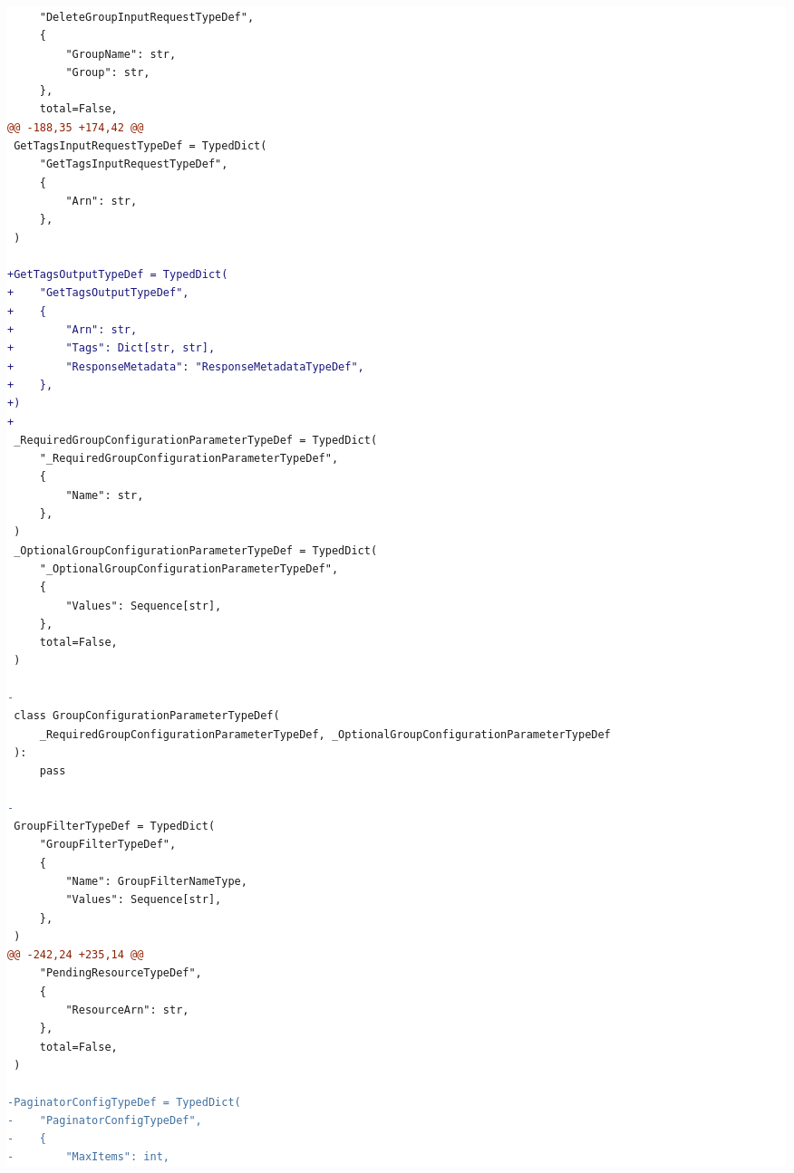 ```diff
     "DeleteGroupInputRequestTypeDef",
     {
         "GroupName": str,
         "Group": str,
     },
     total=False,
@@ -188,35 +174,42 @@
 GetTagsInputRequestTypeDef = TypedDict(
     "GetTagsInputRequestTypeDef",
     {
         "Arn": str,
     },
 )
 
+GetTagsOutputTypeDef = TypedDict(
+    "GetTagsOutputTypeDef",
+    {
+        "Arn": str,
+        "Tags": Dict[str, str],
+        "ResponseMetadata": "ResponseMetadataTypeDef",
+    },
+)
+
 _RequiredGroupConfigurationParameterTypeDef = TypedDict(
     "_RequiredGroupConfigurationParameterTypeDef",
     {
         "Name": str,
     },
 )
 _OptionalGroupConfigurationParameterTypeDef = TypedDict(
     "_OptionalGroupConfigurationParameterTypeDef",
     {
         "Values": Sequence[str],
     },
     total=False,
 )
 
-
 class GroupConfigurationParameterTypeDef(
     _RequiredGroupConfigurationParameterTypeDef, _OptionalGroupConfigurationParameterTypeDef
 ):
     pass
 
-
 GroupFilterTypeDef = TypedDict(
     "GroupFilterTypeDef",
     {
         "Name": GroupFilterNameType,
         "Values": Sequence[str],
     },
 )
@@ -242,24 +235,14 @@
     "PendingResourceTypeDef",
     {
         "ResourceArn": str,
     },
     total=False,
 )
 
-PaginatorConfigTypeDef = TypedDict(
-    "PaginatorConfigTypeDef",
-    {
-        "MaxItems": int,
```